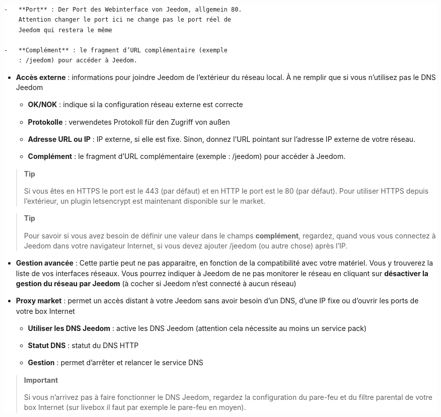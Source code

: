     -   **Port** : Der Port des Webinterface von Jeedom, allgemein 80.
        Attention changer le port ici ne change pas le port réel de
        Jeedom qui restera le même

    -   **Complément** : le fragment d’URL complémentaire (exemple
        : /jeedom) pour accéder à Jeedom.

-   **Accès externe** : informations pour joindre Jeedom de l’extérieur
    du réseau local. À ne remplir que si vous n’utilisez pas le DNS
    Jeedom

    -   **OK/NOK** : indique si la configuration réseau externe est
        correcte

    -   **Protokolle** : verwendetes Protokoll für den Zugriff von außen 

    -   **Adresse URL ou IP** : IP externe, si elle est fixe. Sinon,
        donnez l’URL pointant sur l’adresse IP externe de votre réseau.

    -   **Complément** : le fragment d’URL complémentaire (exemple
        : /jeedom) pour accéder à Jeedom.

> **Tip**
>
> Si vous êtes en HTTPS le port est le 443 (par défaut) et en HTTP le
> port est le 80 (par défaut). Pour utiliser HTTPS depuis l’extérieur,
> un plugin letsencrypt est maintenant disponible sur le market.

> **Tip**
>
> Pour savoir si vous avez besoin de définir une valeur dans le champs
> **complément**, regardez, quand vous vous connectez à Jeedom dans
> votre navigateur Internet, si vous devez ajouter /jeedom (ou autre
> chose) après l’IP.

-   **Gestion avancée** : Cette partie peut ne pas apparaitre, en
    fonction de la compatibilité avec votre matériel. Vous y trouverez
    la liste de vos interfaces réseaux. Vous pourrez indiquer à Jeedom
    de ne pas monitorer le réseau en cliquant sur **désactiver la
    gestion du réseau par Jeedom** (à cocher si Jeedom n’est connecté à
    aucun réseau)

-   **Proxy market** : permet un accès distant à votre Jeedom sans avoir
    besoin d’un DNS, d’une IP fixe ou d’ouvrir les ports de votre box
    Internet

    -   **Utiliser les DNS Jeedom** : active les DNS Jeedom (attention
        cela nécessite au moins un service pack)

    -   **Statut DNS** : statut du DNS HTTP

    -   **Gestion** : permet d’arrêter et relancer le service DNS

> **Important**
>
> Si vous n’arrivez pas à faire fonctionner le DNS Jeedom, regardez la
> configuration du pare-feu et du filtre parental de votre box Internet
> (sur livebox il faut par exemple le pare-feu en moyen).
